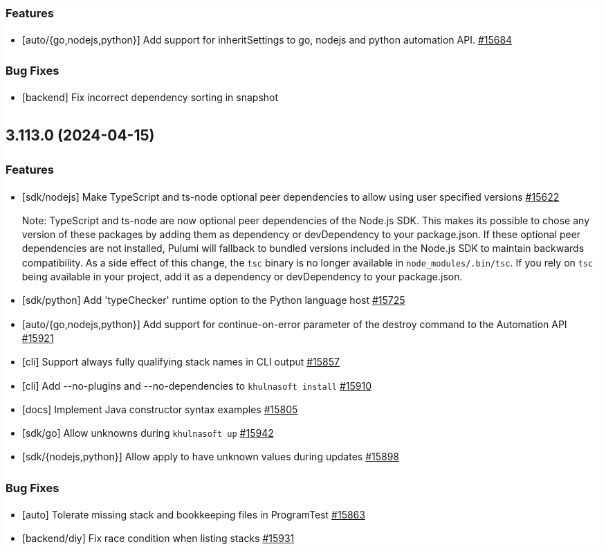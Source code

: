 
### Features

- [auto/{go,nodejs,python}] Add support for inheritSettings to go, nodejs and python automation API.
  [#15684](https://github.com/khulnasoft/khulnasoft/pull/15684)


### Bug Fixes

- [backend] Fix incorrect dependency sorting in snapshot

## 3.113.0 (2024-04-15)


### Features

- [sdk/nodejs] Make TypeScript and ts-node optional peer dependencies to allow using user specified versions
  [#15622](https://github.com/khulnasoft/khulnasoft/pull/15622)
  
  Note: TypeScript and ts-node are now optional peer dependencies of the Node.js SDK. This makes its possible to chose any version of these packages by adding them as dependency or devDependency to your package.json. If these optional peer dependencies are not installed, Pulumi will fallback to bundled versions included in the Node.js SDK to maintain backwards compatibility. As a side effect of this change, the `tsc` binary is no longer available in `node_modules/.bin/tsc`. If you rely on `tsc` being available in your project, add it as a dependency or devDependency to your package.json.

- [sdk/python] Add 'typeChecker' runtime option to the Python language host
  [#15725](https://github.com/khulnasoft/khulnasoft/pull/15725)

- [auto/{go,nodejs,python}] Add support for continue-on-error parameter of the destroy command to the Automation API
  [#15921](https://github.com/khulnasoft/khulnasoft/pull/15921)

- [cli] Support always fully qualifying stack names in CLI output
  [#15857](https://github.com/khulnasoft/khulnasoft/pull/15857)

- [cli] Add --no-plugins and --no-dependencies to `khulnasoft install`
  [#15910](https://github.com/khulnasoft/khulnasoft/pull/15910)

- [docs] Implement Java constructor syntax examples
  [#15805](https://github.com/khulnasoft/khulnasoft/pull/15805)

- [sdk/go] Allow unknowns during `khulnasoft up`
  [#15942](https://github.com/khulnasoft/khulnasoft/pull/15942)

- [sdk/{nodejs,python}] Allow apply to have unknown values during updates
  [#15898](https://github.com/khulnasoft/khulnasoft/pull/15898)


### Bug Fixes

- [auto] Tolerate missing stack and bookkeeping files in ProgramTest
  [#15863](https://github.com/khulnasoft/khulnasoft/pull/15863)

- [backend/diy] Fix race condition when listing stacks
  [#15931](https://github.com/khulnasoft/khulnasoft/pull/15931)
